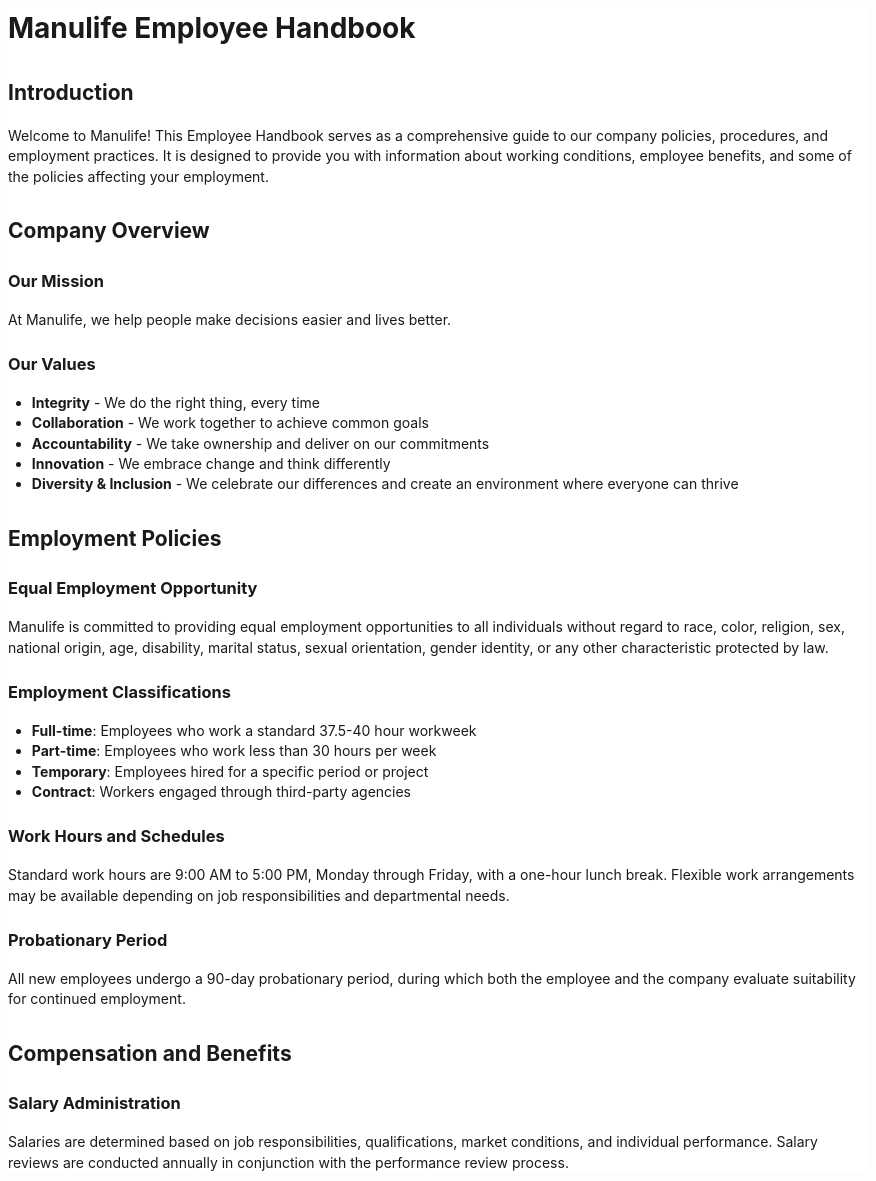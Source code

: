 # Manulife Employee Handbook

## Introduction

Welcome to Manulife! This Employee Handbook serves as a comprehensive guide to our company policies, procedures, and employment practices. It is designed to provide you with information about working conditions, employee benefits, and some of the policies affecting your employment.

## Company Overview

### Our Mission
At Manulife, we help people make decisions easier and lives better.

### Our Values
- **Integrity** - We do the right thing, every time
- **Collaboration** - We work together to achieve common goals
- **Accountability** - We take ownership and deliver on our commitments
- **Innovation** - We embrace change and think differently
- **Diversity & Inclusion** - We celebrate our differences and create an environment where everyone can thrive

## Employment Policies

### Equal Employment Opportunity
Manulife is committed to providing equal employment opportunities to all individuals without regard to race, color, religion, sex, national origin, age, disability, marital status, sexual orientation, gender identity, or any other characteristic protected by law.

### Employment Classifications
- **Full-time**: Employees who work a standard 37.5-40 hour workweek
- **Part-time**: Employees who work less than 30 hours per week
- **Temporary**: Employees hired for a specific period or project
- **Contract**: Workers engaged through third-party agencies

### Work Hours and Schedules
Standard work hours are 9:00 AM to 5:00 PM, Monday through Friday, with a one-hour lunch break. Flexible work arrangements may be available depending on job responsibilities and departmental needs.

### Probationary Period
All new employees undergo a 90-day probationary period, during which both the employee and the company evaluate suitability for continued employment.

## Compensation and Benefits

### Salary Administration
Salaries are determined based on job responsibilities, qualifications, market conditions, and individual performance. Salary reviews are conducted annually in conjunction with the performance review process.
